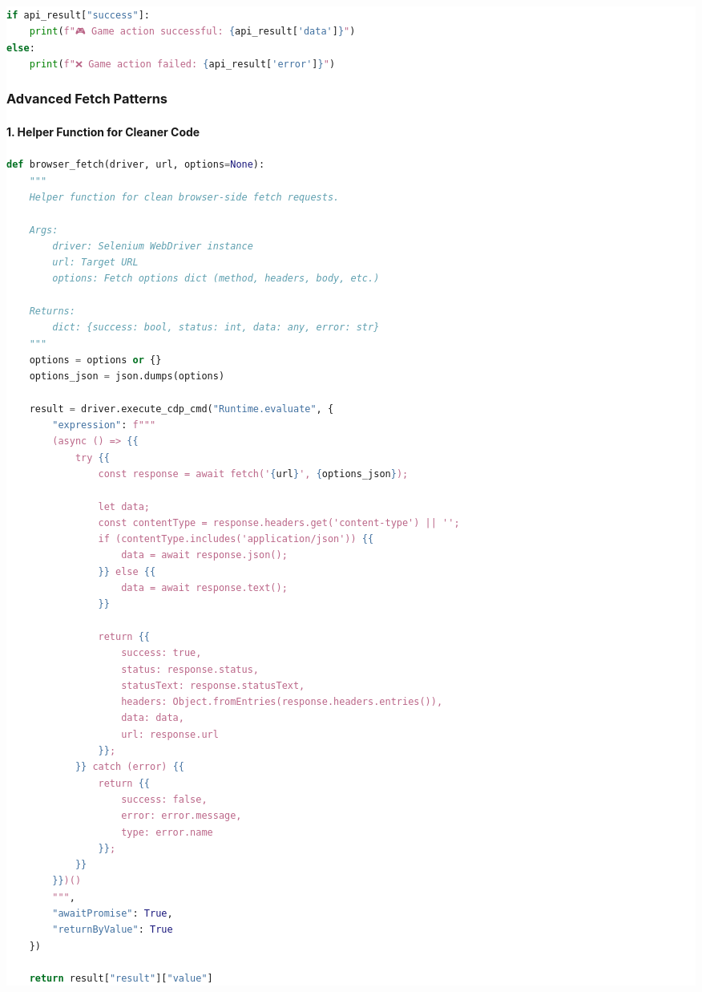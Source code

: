 ```python
if api_result["success"]:
    print(f"🎮 Game action successful: {api_result['data']}")
else:
    print(f"❌ Game action failed: {api_result['error']}")
```

### Advanced Fetch Patterns

#### 1. Helper Function for Cleaner Code

```python
def browser_fetch(driver, url, options=None):
    """
    Helper function for clean browser-side fetch requests.
    
    Args:
        driver: Selenium WebDriver instance
        url: Target URL
        options: Fetch options dict (method, headers, body, etc.)
    
    Returns:
        dict: {success: bool, status: int, data: any, error: str}
    """
    options = options or {}
    options_json = json.dumps(options)
    
    result = driver.execute_cdp_cmd("Runtime.evaluate", {
        "expression": f"""
        (async () => {{
            try {{
                const response = await fetch('{url}', {options_json});
                
                let data;
                const contentType = response.headers.get('content-type') || '';
                if (contentType.includes('application/json')) {{
                    data = await response.json();
                }} else {{
                    data = await response.text();
                }}
                
                return {{
                    success: true,
                    status: response.status,
                    statusText: response.statusText,
                    headers: Object.fromEntries(response.headers.entries()),
                    data: data,
                    url: response.url
                }};
            }} catch (error) {{
                return {{
                    success: false,
                    error: error.message,
                    type: error.name
                }};
            }}
        }})()
        """,
        "awaitPromise": True,
        "returnByValue": True
    })
    
    return result["result"]["value"]

```